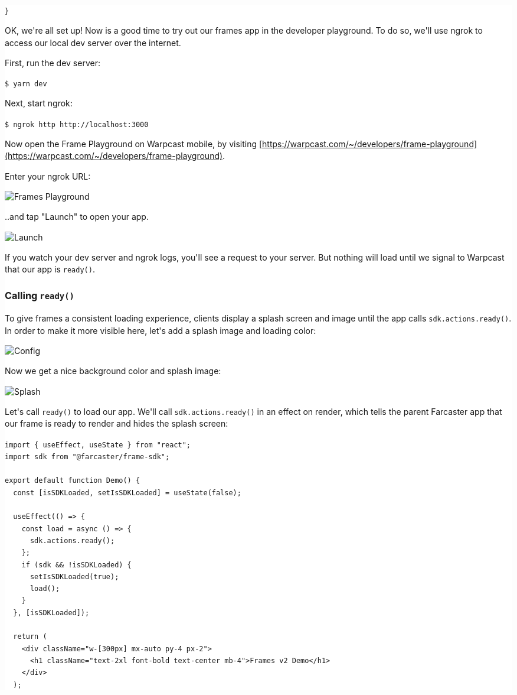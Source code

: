 ```tsx
}
```

OK, we're all set up! Now is a good time to try out our frames app in the developer playground. To do so, we'll use ngrok to access our local dev server over the internet.

First, run the dev server:

```bash
$ yarn dev
```

Next, start ngrok:

```bash
$ ngrok http http://localhost:3000
```

Now open the Frame Playground on Warpcast mobile, by visiting [https://warpcast.com/~/developers/frame-playground](https://warpcast.com/~/developers/frame-playground).

Enter your ngrok URL:

<img src="https://raw.githubusercontent.com/farcasterxyz/frames-v2-demo/refs/heads/main/docs/img/1_playground.png" width="200" alt="Frames Playground" />

..and tap "Launch" to open your app.

<img src="https://raw.githubusercontent.com/farcasterxyz/frames-v2-demo/refs/heads/main/docs/img/2_blank.png" width="200" alt="Launch" />

If you watch your dev server and ngrok logs, you'll see a request to your server. But nothing will load until we signal to Warpcast that our app is `ready()`.

### Calling `ready()`

To give frames a consistent loading experience, clients display a splash screen and image until the app calls `sdk.actions.ready()`. In order to make it more visible here, let's add a splash image and loading color:

<img src="https://raw.githubusercontent.com/farcasterxyz/frames-v2-demo/refs/heads/main/docs/img/3_config.png" width="200" alt="Config" />

Now we get a nice background color and splash image:

<img src="https://raw.githubusercontent.com/farcasterxyz/frames-v2-demo/refs/heads/main/docs/img/4_splash.png" width="200" alt="Splash" />

Let's call `ready()` to load our app. We'll call `sdk.actions.ready()` in an effect on render, which tells the parent Farcaster app that our frame is ready to render and hides the splash screen:

```tsx
import { useEffect, useState } from "react";
import sdk from "@farcaster/frame-sdk";

export default function Demo() {
  const [isSDKLoaded, setIsSDKLoaded] = useState(false);

  useEffect(() => {
    const load = async () => {
      sdk.actions.ready();
    };
    if (sdk && !isSDKLoaded) {
      setIsSDKLoaded(true);
      load();
    }
  }, [isSDKLoaded]);

  return (
    <div className="w-[300px] mx-auto py-4 px-2">
      <h1 className="text-2xl font-bold text-center mb-4">Frames v2 Demo</h1>
    </div>
  );
```